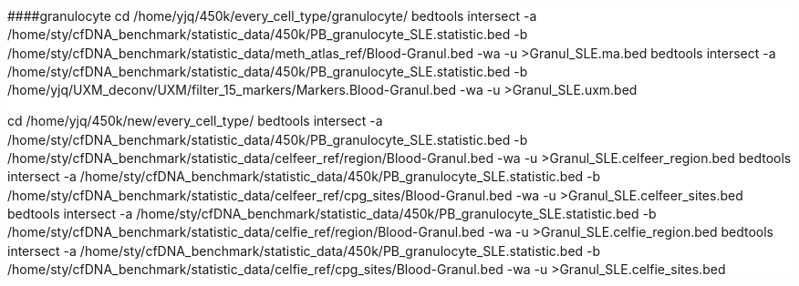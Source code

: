####granulocyte
cd /home/yjq/450k/every_cell_type/granulocyte/
bedtools intersect -a /home/sty/cfDNA_benchmark/statistic_data/450k/PB_granulocyte_SLE.statistic.bed -b /home/sty/cfDNA_benchmark/statistic_data/meth_atlas_ref/Blood-Granul.bed -wa -u >Granul_SLE.ma.bed
bedtools intersect -a /home/sty/cfDNA_benchmark/statistic_data/450k/PB_granulocyte_SLE.statistic.bed -b /home/yjq/UXM_deconv/UXM/filter_15_markers/Markers.Blood-Granul.bed -wa -u >Granul_SLE.uxm.bed

cd /home/yjq/450k/new/every_cell_type/
bedtools intersect -a /home/sty/cfDNA_benchmark/statistic_data/450k/PB_granulocyte_SLE.statistic.bed -b /home/sty/cfDNA_benchmark/statistic_data/celfeer_ref/region/Blood-Granul.bed -wa -u >Granul_SLE.celfeer_region.bed
bedtools intersect -a /home/sty/cfDNA_benchmark/statistic_data/450k/PB_granulocyte_SLE.statistic.bed -b /home/sty/cfDNA_benchmark/statistic_data/celfeer_ref/cpg_sites/Blood-Granul.bed -wa -u >Granul_SLE.celfeer_sites.bed
bedtools intersect -a /home/sty/cfDNA_benchmark/statistic_data/450k/PB_granulocyte_SLE.statistic.bed -b /home/sty/cfDNA_benchmark/statistic_data/celfie_ref/region/Blood-Granul.bed -wa -u >Granul_SLE.celfie_region.bed
bedtools intersect -a /home/sty/cfDNA_benchmark/statistic_data/450k/PB_granulocyte_SLE.statistic.bed -b /home/sty/cfDNA_benchmark/statistic_data/celfie_ref/cpg_sites/Blood-Granul.bed -wa -u >Granul_SLE.celfie_sites.bed